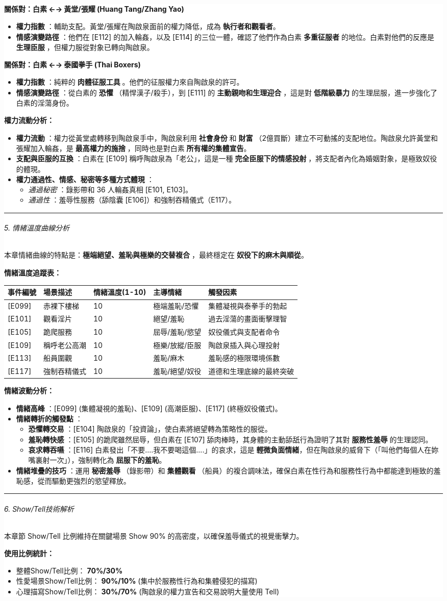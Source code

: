 **關係對：白素 ←→ 黃堂/張耀 (Huang Tang/Zhang Yao)**
*   **權力指數** ：輔助支配。黃堂/張耀在陶啟泉面前的權力降低，成為 **執行者和觀看者**。
*   **情感演變路徑** ：他們在 [E112] 的加入輪姦，以及 [E114] 的三位一體，確認了他們作為白素 **多重征服者** 的地位。白素對他們的反應是 **生理臣服** ，但權力服從對象已轉向陶啟泉。

**關係對：白素 ←→ 泰國拳手 (Thai Boxers)**
*   **權力指數** ：純粹的 **肉體征服工具** 。他們的征服權力來自陶啟泉的許可。
*   **情感演變路徑** ：從白素的 **恐懼** （精悍漢子/殺手），到 [E111] 的 **主動親吻和生理迎合** ，這是對 **低階級暴力** 的生理屈服，進一步強化了白素的淫蕩身份。

**權力流動分析：**
*   **權力流動** ：權力從黃堂處轉移到陶啟泉手中，陶啟泉利用 **社會身份** 和 **財富** （2億買斷）建立不可動搖的支配地位。陶啟泉允許黃堂和張耀加入輪姦，是 **最高權力的施捨** ，同時也是對白素 **所有權的集體宣告**。
*   **支配與臣服的互換** ：白素在 [E109] 稱呼陶啟泉為「老公」，這是一種 **完全臣服下的情感投射** ，將支配者內化為婚姻對象，是極致奴役的體現。
*   **權力通過性、情感、秘密等多種方式體現** ：
    *   *通過秘密* ：錄影帶和 36 人輪姦真相 [E101, E103]。
    *   *通過性* ：羞辱性服務（舔陰囊 [E106]）和強制吞精儀式（E117）。

---

###### 5. 情緒溫度曲線分析

本章情緒曲線的特點是：**極端絕望、羞恥與極樂的交替複合** ，最終穩定在 **奴役下的麻木與順從**。

**情緒溫度追蹤表：**

| 事件編號 | 場景描述     | 情緒溫度(1-10) | 主導情緒       | 觸發因素                 |
| :------- | :----------- | :------------- | :------------- | :----------------------- |
| [E099]   | 赤裸下樓梯   | 10             | 極端羞恥/恐懼  | 集體凝視與泰拳手的勃起   |
| [E101]   | 觀看淫片     | 10             | 絕望/羞恥      | 過去淫蕩的畫面衝擊理智   |
| [E105]   | 跪爬服務     | 10             | 屈辱/羞恥/慾望 | 奴役儀式與支配者命令     |
| [E109]   | 稱呼老公高潮 | 10             | 極樂/放縱/臣服 | 陶啟泉插入與心理投射     |
| [E113]   | 船員圍觀     | 10             | 羞恥/麻木      | 羞恥感的極限環境係數     |
| [E117]   | 強制吞精儀式 | 10             | 羞恥/絕望/奴役 | 道德和生理底線的最終突破 |

**情緒波動分析：**
*   **情緒高峰** ：[E099] (集體凝視的羞恥)、[E109] (高潮臣服)、[E117] (終極奴役儀式)。
*   **情緒轉折的觸發點** ：
    *   **恐懼轉交易** ：[E104] 陶啟泉的「投資論」，使白素將絕望轉為策略性的服從。
    *   **羞恥轉快感** ：[E105] 的跪爬雖然屈辱，但白素在 [E107] 舔肉棒時，其身體的主動舔舐行為證明了其對 **服務性羞辱** 的生理認同。
    *   **哀求轉吞嚥** ：[E116] 白素發出「不要....我不要喝這個....」的哀求，這是 **輕微負面情緒**，但在陶啟泉的威脅下（「叫他們每個人在妳嘴裏射一次」），強制轉化為 **屈服下的羞恥**。
*   **情緒堆疊的技巧** ：運用 **秘密羞辱** （錄影帶）和 **集體觀看** （船員）的複合調味法，確保白素在性行為和服務性行為中都能達到極致的羞恥感，從而驅動更強烈的慾望釋放。

---

###### 6. Show/Tell技術解析

本章節 Show/Tell 比例維持在關鍵場景 Show 90% 的高密度，以確保羞辱儀式的視覺衝擊力。

**使用比例統計：**
*   整體Show/Tell比例： **70%/30%**
*   性愛場景Show/Tell比例： **90%/10%** (集中於服務性行為和集體侵犯的描寫)
*   心理描寫Show/Tell比例： **30%/70%** (陶啟泉的權力宣告和交易說明大量使用 Tell)
